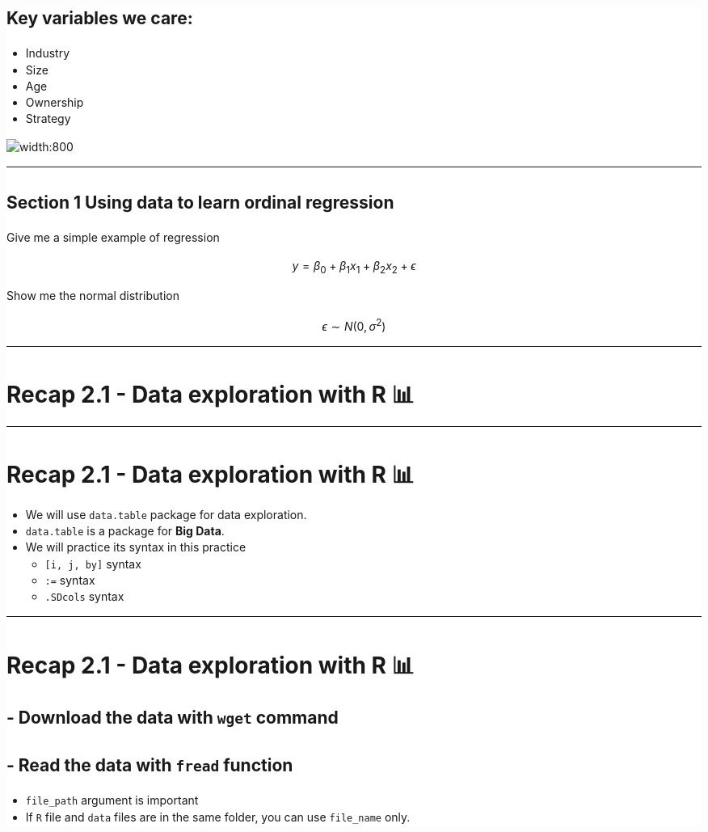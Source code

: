 ## Key variables we care:

- Industry
- Size
- Age
- Ownership
- Strategy



![width:800](image_industry.png)

---

## Section 1 Using data to learn ordinal regression

Give me a simple example of regression

$$
y = \beta_0 + \beta_1 x_1 + \beta_2 x_2 + \epsilon
$$

Show me the normal distribution

$$
\epsilon \sim N(0, \sigma^2)
$$

---
# Recap 2.1 - Data exploration with R :bar_chart:


---

# Recap 2.1 - Data exploration with R :bar_chart:

- We will use `data.table` package for data exploration.
- `data.table` is a package for __Big Data__.
- We will practice its syntax in this practice
  - `[i, j, by]` syntax
  - `:=` syntax
  - `.SDcols` syntax


---

# Recap 2.1 - Data exploration with R :bar_chart:

## - Download the data with `wget` command

## - Read the data with `fread` function
  - `file_path` argument is important
  - If `R` file and `data` files are in the same folder, you can use `file_name` only.
